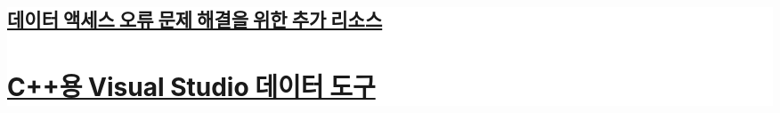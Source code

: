 ## [데이터 액세스 오류 문제 해결을 위한 추가 리소스](additional-resources-for-troubleshooting-data-access-errors.md)
# [C++용 Visual Studio 데이터 도구](visual-studio-data-tools-for-cpp.md)
